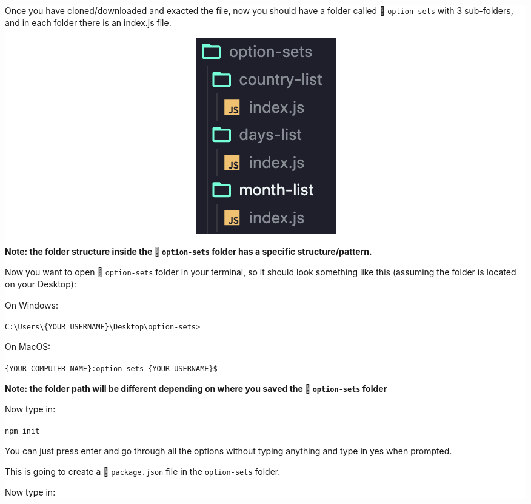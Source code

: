 </center>

Once you have cloned/downloaded and exacted the file, now you should have a folder called 📁 `option-sets` with 3 sub-folders, and in each folder there is an index.js file.

<center>

![](images/folder-structure.png)

</center>

**Note: the folder structure inside the 📁 `option-sets` folder has a specific structure/pattern.**

Now you want to open 📁 `option-sets` folder in your terminal, so it should look something like this (assuming the folder is located on your Desktop):

On Windows:

```
C:\Users\{YOUR USERNAME}\Desktop\option-sets>
```

On MacOS:

```
{YOUR COMPUTER NAME}:option-sets {YOUR USERNAME}$
```

**Note: the folder path will be different depending on where you saved the 📁 `option-sets` folder**

Now type in:

```
npm init
```

You can just press enter and go through all the options without typing anything and type in yes when prompted.

This is going to create a 📄 `package.json` file in the `option-sets` folder.

Now type in:
